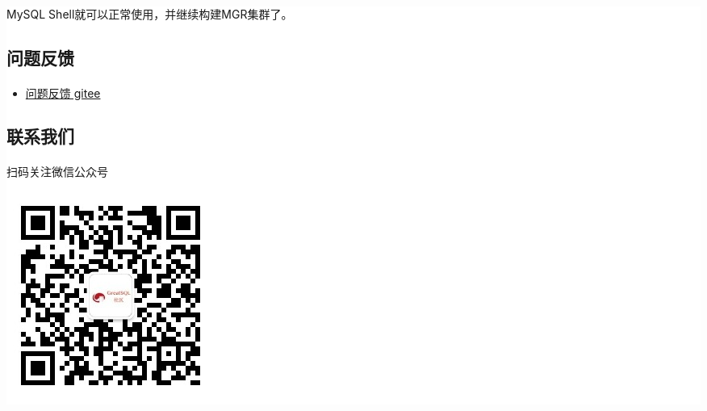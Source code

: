MySQL Shell就可以正常使用，并继续构建MGR集群了。

**问题反馈**
---

- [问题反馈 gitee](https://gitee.com/GreatSQL/GreatSQL-Manual/issues)


**联系我们**
---

扫码关注微信公众号

![greatsql-wx](../greatsql-wx.jpg)
